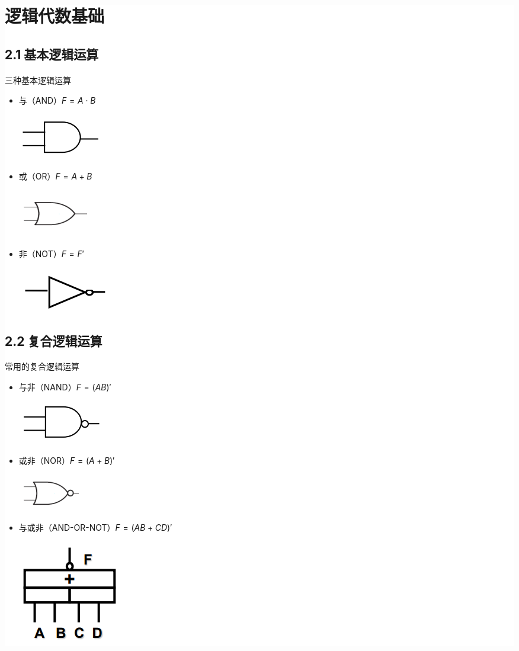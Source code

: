 # 逻辑代数基础

## 2.1 基本逻辑运算

三种基本逻辑运算

- 与（AND）$F = A \cdot B$

  ![与](逻辑代数基础.assets/与.png)

- 或（OR）$F = A + B$

  ![或](逻辑代数基础.assets/或.png)

- 非（NOT）$F = F'$

  ![非](逻辑代数基础.assets/非.png)

## 2.2 复合逻辑运算

常用的复合逻辑运算

- 与非（NAND）$F = (AB)'$

  ![与非](逻辑代数基础.assets/与非.png)

- 或非（NOR）$F = (A+B)'$

  ![或非](逻辑代数基础.assets/或非.png)

- 与或非（AND-OR-NOT）$F= (AB + CD)'$

  ![与或非](逻辑代数基础.assets/与或非.png)
